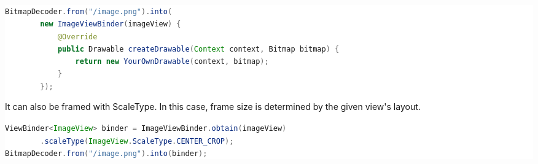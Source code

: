 ```java
BitmapDecoder.from("/image.png").into(
        new ImageViewBinder(imageView) {
            @Override
            public Drawable createDrawable(Context context, Bitmap bitmap) {
                return new YourOwnDrawable(context, bitmap);
            }
        });
```

It can also be framed with ScaleType. In this case, frame size is determined by the given view's layout.

```java
ViewBinder<ImageView> binder = ImageViewBinder.obtain(imageView)
        .scaleType(ImageView.ScaleType.CENTER_CROP);
BitmapDecoder.from("/image.png").into(binder);
```
